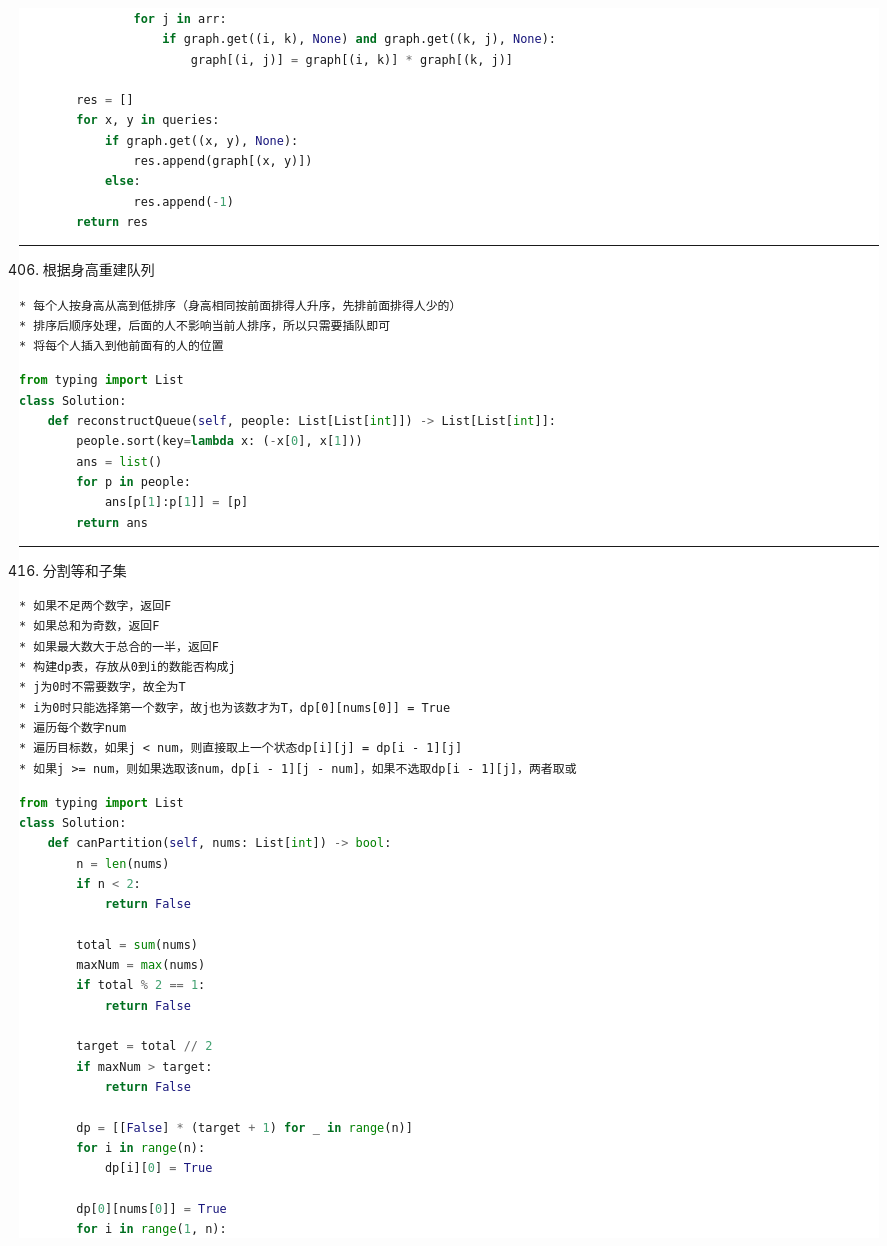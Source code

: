 ```python
                for j in arr:
                    if graph.get((i, k), None) and graph.get((k, j), None):
                        graph[(i, j)] = graph[(i, k)] * graph[(k, j)]

        res = []
        for x, y in queries:
            if graph.get((x, y), None):
                res.append(graph[(x, y)])
            else:
                res.append(-1)
        return res
```

***
406. 根据身高重建队列

    * 每个人按身高从高到低排序（身高相同按前面排得人升序，先排前面排得人少的）
    * 排序后顺序处理，后面的人不影响当前人排序，所以只需要插队即可
    * 将每个人插入到他前面有的人的位置
```python
from typing import List
class Solution:
    def reconstructQueue(self, people: List[List[int]]) -> List[List[int]]:
        people.sort(key=lambda x: (-x[0], x[1]))
        ans = list()
        for p in people:
            ans[p[1]:p[1]] = [p]
        return ans
```

***
416. 分割等和子集

    * 如果不足两个数字，返回F
    * 如果总和为奇数，返回F
    * 如果最大数大于总合的一半，返回F
    * 构建dp表，存放从0到i的数能否构成j
    * j为0时不需要数字，故全为T
    * i为0时只能选择第一个数字，故j也为该数才为T，dp[0][nums[0]] = True
    * 遍历每个数字num
    * 遍历目标数，如果j < num，则直接取上一个状态dp[i][j] = dp[i - 1][j]
    * 如果j >= num，则如果选取该num，dp[i - 1][j - num]，如果不选取dp[i - 1][j]，两者取或
```python
from typing import List
class Solution:
    def canPartition(self, nums: List[int]) -> bool:
        n = len(nums)
        if n < 2:
            return False

        total = sum(nums)
        maxNum = max(nums)
        if total % 2 == 1:
            return False

        target = total // 2
        if maxNum > target:
            return False

        dp = [[False] * (target + 1) for _ in range(n)]
        for i in range(n):
            dp[i][0] = True

        dp[0][nums[0]] = True
        for i in range(1, n):
```